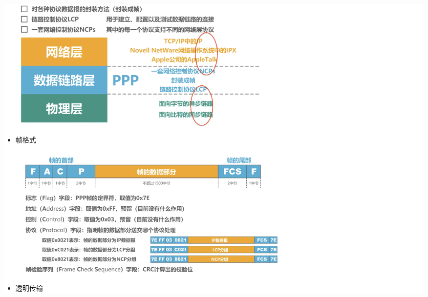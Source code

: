   <img src="../img/截屏2020-10-24 下午2.51.10.png"  width="550"  height = "250" />

- 帧格式

  <img src="../img/截屏2020-10-24 下午2.55.43.png"  width="550"  height = "250" />

- 透明传输
